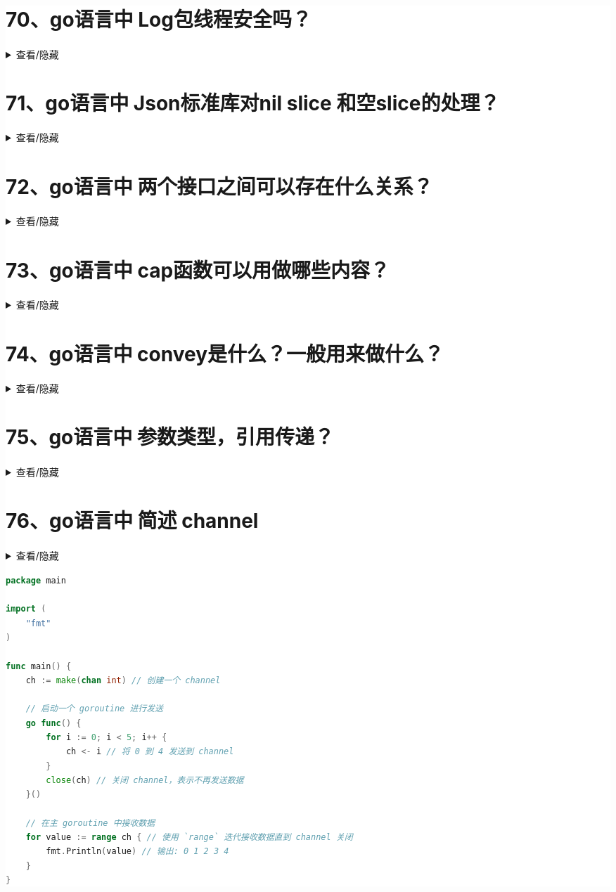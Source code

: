 # 70、go语言中 Log包线程安全吗？
<details><summary> 查看/隐藏</summary></details>

# 71、go语言中 Json标准库对nil slice 和空slice的处理？
<details><summary> 查看/隐藏</summary></details>

# 72、go语言中 两个接口之间可以存在什么关系？
<details><summary> 查看/隐藏</summary></details>

# 73、go语言中 cap函数可以用做哪些内容？
<details><summary> 查看/隐藏</summary></details>

# 74、go语言中 convey是什么？一般用来做什么？
<details><summary> 查看/隐藏</summary></details>

# 75、go语言中 参数类型，引用传递？
<details><summary> 查看/隐藏</summary></details>

# 76、go语言中 简述 channel
<details><summary> 查看/隐藏</summary></details>

```go
package main

import (
    "fmt"
)

func main() {
    ch := make(chan int) // 创建一个 channel

    // 启动一个 goroutine 进行发送
    go func() {
        for i := 0; i < 5; i++ {
            ch <- i // 将 0 到 4 发送到 channel
        }
        close(ch) // 关闭 channel，表示不再发送数据
    }()

    // 在主 goroutine 中接收数据
    for value := range ch { // 使用 `range` 迭代接收数据直到 channel 关闭
        fmt.Println(value) // 输出: 0 1 2 3 4
    }
}


```
